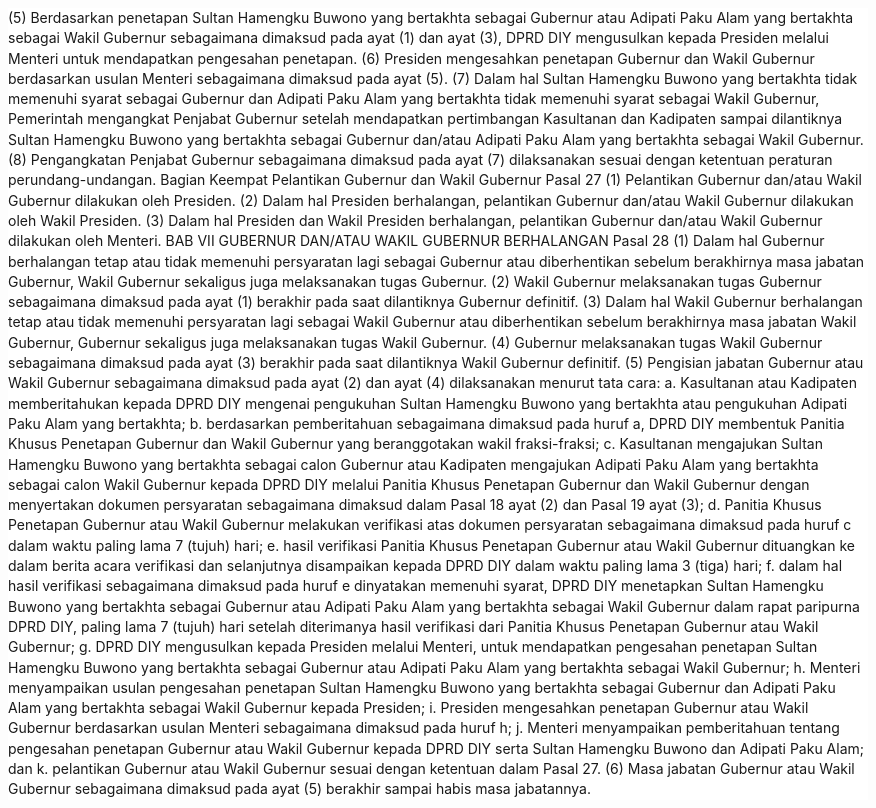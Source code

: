 (5) Berdasarkan penetapan Sultan Hamengku Buwono yang bertakhta sebagai Gubernur atau Adipati Paku Alam yang bertakhta sebagai Wakil Gubernur sebagaimana dimaksud pada ayat (1) dan ayat (3), DPRD DIY mengusulkan kepada Presiden melalui Menteri untuk mendapatkan pengesahan penetapan.
(6) Presiden mengesahkan penetapan Gubernur dan Wakil Gubernur berdasarkan usulan Menteri sebagaimana dimaksud pada ayat (5).
(7) Dalam hal Sultan Hamengku Buwono yang bertakhta tidak memenuhi syarat sebagai Gubernur dan Adipati Paku Alam yang bertakhta tidak memenuhi syarat sebagai Wakil Gubernur, Pemerintah mengangkat Penjabat Gubernur setelah mendapatkan pertimbangan Kasultanan dan Kadipaten sampai dilantiknya Sultan Hamengku Buwono yang bertakhta sebagai Gubernur dan/atau Adipati Paku Alam yang bertakhta sebagai Wakil Gubernur.
(8) Pengangkatan Penjabat Gubernur sebagaimana dimaksud pada ayat (7) dilaksanakan sesuai dengan ketentuan peraturan perundang-undangan.
Bagian Keempat Pelantikan Gubernur dan Wakil Gubernur
Pasal 27
(1) Pelantikan Gubernur dan/atau Wakil Gubernur dilakukan oleh Presiden.
(2) Dalam hal Presiden berhalangan, pelantikan Gubernur dan/atau Wakil Gubernur dilakukan oleh Wakil Presiden.
(3) Dalam hal Presiden dan Wakil Presiden berhalangan, pelantikan Gubernur dan/atau Wakil Gubernur dilakukan oleh Menteri.
BAB VII GUBERNUR DAN/ATAU WAKIL GUBERNUR BERHALANGAN
Pasal 28
(1) Dalam hal Gubernur berhalangan tetap atau tidak memenuhi persyaratan lagi sebagai Gubernur atau diberhentikan sebelum berakhirnya masa jabatan Gubernur, Wakil Gubernur sekaligus juga melaksanakan tugas Gubernur.
(2) Wakil Gubernur melaksanakan tugas Gubernur sebagaimana dimaksud pada ayat (1) berakhir pada saat dilantiknya Gubernur definitif.
(3) Dalam hal Wakil Gubernur berhalangan tetap atau tidak memenuhi persyaratan lagi sebagai Wakil Gubernur atau diberhentikan sebelum berakhirnya masa jabatan Wakil Gubernur, Gubernur sekaligus juga melaksanakan tugas Wakil Gubernur.
(4) Gubernur melaksanakan tugas Wakil Gubernur sebagaimana dimaksud pada ayat (3) berakhir pada saat dilantiknya Wakil Gubernur definitif.
(5) Pengisian jabatan Gubernur atau Wakil Gubernur sebagaimana dimaksud pada ayat (2) dan ayat (4) dilaksanakan menurut tata cara:
a. Kasultanan atau Kadipaten memberitahukan kepada DPRD DIY mengenai pengukuhan Sultan Hamengku Buwono yang bertakhta atau pengukuhan Adipati Paku Alam yang bertakhta;
b. berdasarkan pemberitahuan sebagaimana dimaksud pada huruf a, DPRD DIY membentuk Panitia Khusus Penetapan Gubernur dan Wakil Gubernur yang beranggotakan wakil fraksi-fraksi;
c. Kasultanan mengajukan Sultan Hamengku Buwono yang bertakhta sebagai calon Gubernur atau Kadipaten mengajukan Adipati Paku Alam yang bertakhta sebagai calon Wakil Gubernur kepada DPRD DIY melalui Panitia Khusus Penetapan Gubernur dan Wakil Gubernur dengan menyertakan dokumen persyaratan sebagaimana dimaksud dalam Pasal 18 ayat (2) dan Pasal 19 ayat (3);
d. Panitia Khusus Penetapan Gubernur atau Wakil Gubernur melakukan verifikasi atas dokumen persyaratan sebagaimana dimaksud pada huruf c dalam waktu paling lama 7 (tujuh) hari;
e. hasil verifikasi Panitia Khusus Penetapan Gubernur atau Wakil Gubernur dituangkan ke dalam berita acara verifikasi dan selanjutnya disampaikan kepada DPRD DIY dalam waktu paling lama 3 (tiga) hari;
f. dalam hal hasil verifikasi sebagaimana dimaksud pada huruf e dinyatakan memenuhi syarat, DPRD DIY menetapkan Sultan Hamengku Buwono yang bertakhta sebagai Gubernur atau Adipati Paku Alam yang bertakhta sebagai Wakil Gubernur dalam rapat paripurna DPRD DIY, paling lama 7 (tujuh) hari setelah diterimanya hasil verifikasi dari Panitia Khusus Penetapan Gubernur atau Wakil Gubernur;
g. DPRD DIY mengusulkan kepada Presiden melalui Menteri, untuk mendapatkan pengesahan penetapan Sultan Hamengku Buwono yang bertakhta sebagai Gubernur atau Adipati Paku Alam yang bertakhta sebagai Wakil Gubernur;
h. Menteri menyampaikan usulan pengesahan penetapan Sultan Hamengku Buwono yang bertakhta sebagai Gubernur dan Adipati Paku Alam yang bertakhta sebagai Wakil Gubernur kepada Presiden;
i. Presiden mengesahkan penetapan Gubernur atau Wakil Gubernur berdasarkan usulan Menteri sebagaimana dimaksud pada huruf h;
j. Menteri menyampaikan pemberitahuan tentang pengesahan penetapan Gubernur atau Wakil Gubernur kepada DPRD DIY serta Sultan Hamengku Buwono dan Adipati Paku Alam; dan
k. pelantikan Gubernur atau Wakil Gubernur sesuai dengan ketentuan dalam Pasal 27.
(6) Masa jabatan Gubernur atau Wakil Gubernur sebagaimana dimaksud pada ayat (5) berakhir sampai habis masa jabatannya.